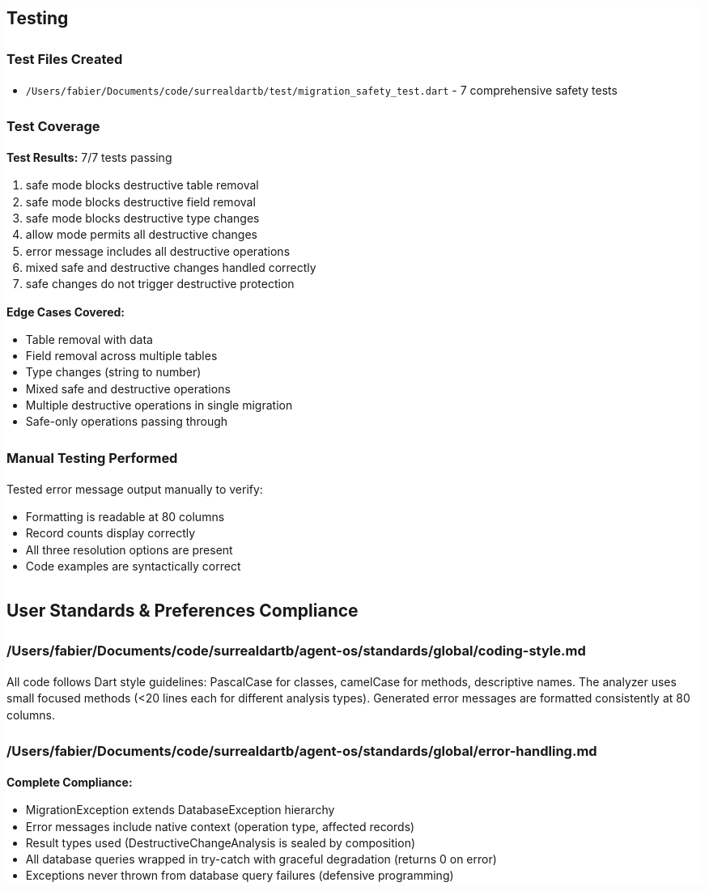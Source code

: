 ## Testing

### Test Files Created
- `/Users/fabier/Documents/code/surrealdartb/test/migration_safety_test.dart` - 7 comprehensive safety tests

### Test Coverage

**Test Results:** 7/7 tests passing

1. safe mode blocks destructive table removal
2. safe mode blocks destructive field removal
3. safe mode blocks destructive type changes
4. allow mode permits all destructive changes
5. error message includes all destructive operations
6. mixed safe and destructive changes handled correctly
7. safe changes do not trigger destructive protection

**Edge Cases Covered:**
- Table removal with data
- Field removal across multiple tables
- Type changes (string to number)
- Mixed safe and destructive operations
- Multiple destructive operations in single migration
- Safe-only operations passing through

### Manual Testing Performed

Tested error message output manually to verify:
- Formatting is readable at 80 columns
- Record counts display correctly
- All three resolution options are present
- Code examples are syntactically correct

## User Standards & Preferences Compliance

### /Users/fabier/Documents/code/surrealdartb/agent-os/standards/global/coding-style.md
All code follows Dart style guidelines: PascalCase for classes, camelCase for methods, descriptive names. The analyzer uses small focused methods (<20 lines each for different analysis types). Generated error messages are formatted consistently at 80 columns.

### /Users/fabier/Documents/code/surrealdartb/agent-os/standards/global/error-handling.md
**Complete Compliance:**
- MigrationException extends DatabaseException hierarchy
- Error messages include native context (operation type, affected records)
- Result types used (DestructiveChangeAnalysis is sealed by composition)
- All database queries wrapped in try-catch with graceful degradation (returns 0 on error)
- Exceptions never thrown from database query failures (defensive programming)
